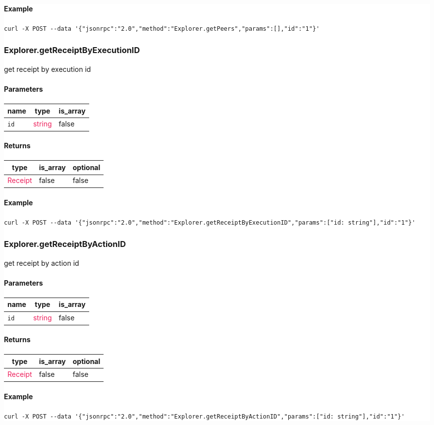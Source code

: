 
#### Example

```
curl -X POST --data '{"jsonrpc":"2.0","method":"Explorer.getPeers","params":[],"id":"1"}'
```





### Explorer.getReceiptByExecutionID

get receipt by execution id

#### Parameters

name | type | is_array
--- | --- | ---
<code>id</code> | <span style="color: #ed225d">string</span> | false


#### Returns

type | is_array | optional
--- | --- | ---
<span style="color: #ed225d">Receipt</span> | false | false


#### Example

```
curl -X POST --data '{"jsonrpc":"2.0","method":"Explorer.getReceiptByExecutionID","params":["id: string"],"id":"1"}'
```





### Explorer.getReceiptByActionID

get receipt by action id

#### Parameters

name | type | is_array
--- | --- | ---
<code>id</code> | <span style="color: #ed225d">string</span> | false


#### Returns

type | is_array | optional
--- | --- | ---
<span style="color: #ed225d">Receipt</span> | false | false


#### Example

```
curl -X POST --data '{"jsonrpc":"2.0","method":"Explorer.getReceiptByActionID","params":["id: string"],"id":"1"}'
```


[1]: #twallet
[2]: #properties
[3]: #tunsignedtransfer
[4]: #properties-1
[5]: #tunsignedexecution
[6]: #properties-2
[7]: #tcreatedeposit
[8]: #properties-3
[9]: #tcreatedeposit-1
[10]: #properties-4
[11]: #tsettledeposit
[12]: #properties-5
[13]: #tsettledeposit-1
[14]: #properties-6
[15]: #accounts
[16]: #parameters
[17]: #examples
[18]: #create
[19]: #privatekeytoaccount
[20]: #parameters-1
[21]: #add
[22]: #parameters-2
[23]: #signtransfer
[24]: #parameters-3
[25]: #signsmartcontract
[26]: #parameters-4
[27]: #signsettledeposit
[28]: #parameters-5
[29]: #signcreatedeposit
[30]: #parameters-6
[31]: #fromrau
[32]: #parameters-7
[33]: #torau
[34]: #parameters-8
[35]: #tcontractopts
[36]: #properties-7
[37]: #tmethodsopts
[38]: #properties-8
[39]: #contract
[40]: #parameters-9
[41]: #methods
[42]: #deploy
[43]: #parameters-10
[44]: #preparemethods
[45]: #parameters-11
[46]: #iotxopts
[47]: #properties-9
[48]: #iotx
[49]: #parameters-12
[50]: #sendtransfer
[51]: #parameters-13
[52]: #request
[53]: #properties-10
[54]: #response
[55]: #properties-11
[56]: #provider
[57]: #properties-12
[58]: #httpprovider
[59]: #parameters-14
[60]: #send
[61]: #parameters-15
[62]: #tcoinstatistic
[63]: #properties-13
[64]: #tblockgenerator
[65]: #properties-14
[66]: #tblock
[67]: #properties-15
[68]: #ttransfer
[69]: #properties-16
[70]: #texecution
[71]: #properties-17
[72]: #tlog
[73]: #properties-18
[74]: #treceipt
[75]: #properties-19
[76]: #tvote
[77]: #properties-20
[78]: #taddressdetails
[79]: #properties-21
[80]: #tcandidate
[81]: #properties-22
[82]: #tcandidatemetrics
[83]: #properties-23
[84]: #tconsensusmetrics
[85]: #properties-24
[86]: #tsendtransferrequest
[87]: #properties-25
[88]: #tsendtransferresponse
[89]: #properties-26
[90]: #tsendvoterequest
[91]: #properties-27
[92]: #tsendvoteresponse
[93]: #properties-28
[94]: #tputsubchainblockmerkelroot
[95]: #properties-29
[96]: #tputsubchainblockrequest
[97]: #properties-30
[98]: #tputsubchainblockresponse
[99]: #properties-31
[100]: #tsendactionrequest
[101]: #properties-32
[102]: #tsendactionresponse
[103]: #properties-33
[104]: #tnode
[105]: #properties-34
[106]: #tgetpeersresponse
[107]: #properties-35
[108]: #tsendsmartcontractresponse
[109]: #properties-36
[110]: #tgetblkoractresponse
[111]: #properties-37
[112]: #tcreatedepositrequest
[113]: #properties-38
[114]: #tcreatedepositresponse
[115]: #properties-39
[116]: #tdeposit
[117]: #properties-40
[118]: #tsettledepositrequest
[119]: #properties-41
[120]: #tsettledepositresponse
[121]: #properties-42
[122]: #rpcmethods
[123]: #parameters-16
[124]: #examples-1
[125]: #getblockchainheight
[126]: #getaddressbalance
[127]: #parameters-17
[128]: #getaddressdetails
[129]: #parameters-18
[130]: #getlasttransfersbyrange
[131]: #parameters-19
[132]: #gettransferbyid
[133]: #parameters-20
[134]: #gettransfersbyaddress
[135]: #parameters-21
[136]: #getunconfirmedtransfersbyaddress
[137]: #parameters-22
[138]: #gettransfersbyblockid
[139]: #parameters-23
[140]: #getlastvotesbyrange
[141]: #parameters-24
[142]: #getvotebyid
[143]: #parameters-25
[144]: #getvotesbyaddress
[145]: #parameters-26
[146]: #getunconfirmedvotesbyaddress
[147]: #parameters-27
[148]: #getvotesbyblockid
[149]: #parameters-28
[150]: #getlastexecutionsbyrange
[151]: #parameters-29
[152]: #getexecutionbyid
[153]: #parameters-30
[154]: #getexecutionsbyaddress
[155]: #parameters-31
[156]: #getunconfirmedexecutionsbyaddress
[157]: #parameters-32
[158]: #getexecutionsbyblockid
[159]: #parameters-33
[160]: #getcreatedeposit
[161]: #parameters-34
[162]: #getcreatedepositsbyaddress
[163]: #parameters-35
[164]: #getsettledeposit
[165]: #parameters-36
[166]: #getsettledepositsbyaddress
[167]: #parameters-37
[168]: #getlastblocksbyrange
[169]: #parameters-38
[170]: #getblockbyid
[171]: #parameters-39
[172]: #getcoinstatistic
[173]: #getconsensusmetrics
[174]: #getcandidatemetrics
[175]: #getcandidatemetricsbyheight
[176]: #parameters-40
[177]: #sendtransfer-1
[178]: #parameters-41
[179]: #sendvote
[180]: #parameters-42
[181]: #sendsmartcontract
[182]: #parameters-43
[183]: #putsubchainblock
[184]: #parameters-44
[185]: #sendaction
[186]: #parameters-45
[187]: #getpeers
[188]: #getreceiptbyactionid
[189]: #parameters-46
[190]: #getreceiptbyexecutionid
[191]: #parameters-47
[192]: #readexecutionstate
[193]: #parameters-48
[194]: #getblockoractionbyhash
[195]: #parameters-49
[196]: #createdeposit
[197]: #parameters-50
[198]: #getdeposits
[199]: #parameters-51
[200]: #settledeposit
[201]: #parameters-52
[202]: #suggestgasprice
[203]: #estimategasfortransfer
[204]: #parameters-53
[205]: #estimategasforvote
[206]: #estimategasforsmartcontract
[207]: #parameters-54
[208]: #getstateroothash
[209]: #parameters-55
[210]: https://developer.mozilla.org/docs/Web/JavaScript/Reference/Global_Objects/String
[211]: https://developer.mozilla.org/docs/Web/JavaScript/Reference/Global_Objects/Number
[212]: https://developer.mozilla.org/docs/Web/JavaScript/Reference/Global_Objects/Boolean
[213]: #rpcmethods
[214]: #provider
[215]: https://developer.mozilla.org/docs/Web/JavaScript/Reference/Global_Objects/Promise
[216]: #twallet
[217]: #tunsignedtransfer
[218]: #tunsignedexecution
[219]: #tsettledeposit
[220]: #tcreatedeposit
[221]: #accounts
[222]: #tcontractopts
[223]: #texecution
[224]: #tmethodsopts
[225]: #iotxopts
[226]: #ttransfer
[227]: https://developer.mozilla.org/docs/Web/JavaScript/Reference/Global_Objects/Array
[228]: #request
[229]: #response
[230]: #tblockgenerator
[231]: #tlog
[232]: #tcandidate
[233]: #tputsubchainblockmerkelroot
[234]: #tnode
[235]: #tblock
[236]: #tvote
[237]: #taddressdetails
[238]: #tcoinstatistic
[239]: #tconsensusmetrics
[240]: #tcandidatemetrics
[241]: #tsendtransferrequest
[242]: #tsendtransferresponse
[243]: #tsendvoterequest
[244]: #tsendvoteresponse
[245]: #tsendsmartcontractresponse
[246]: #tputsubchainblockrequest
[247]: #tputsubchainblockresponse
[248]: #tsendactionrequest
[249]: #tsendactionresponse
[250]: #tgetpeersresponse
[251]: #treceipt
[252]: #tgetblkoractresponse
[253]: #tcreatedepositrequest
[254]: #tcreatedepositresponse
[255]: #tdeposit
[256]: #tsettledepositrequest
[257]: #tsettledepositresponse